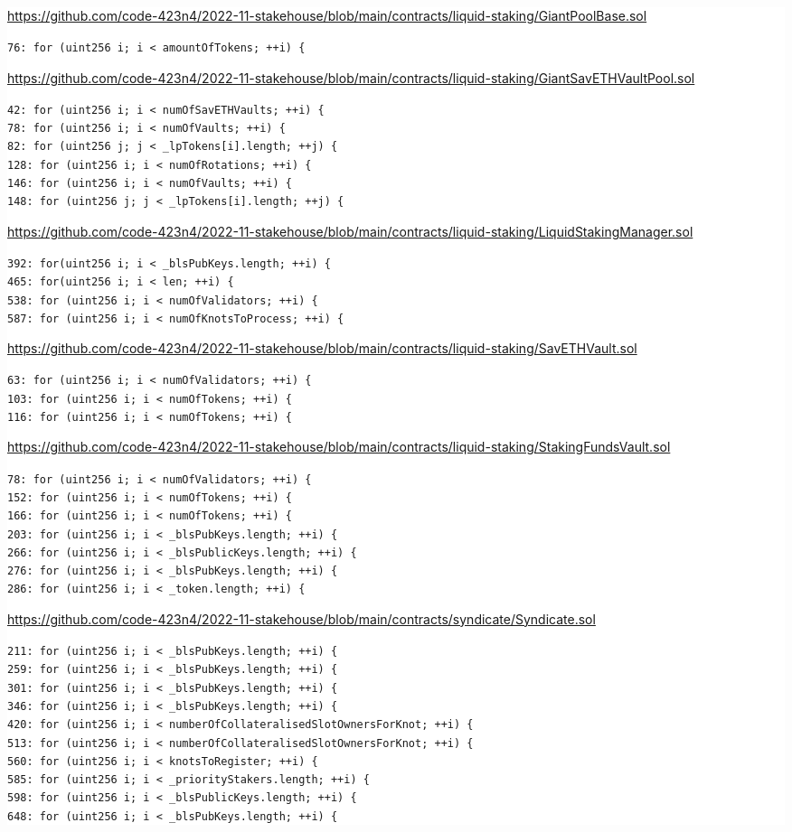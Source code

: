 https://github.com/code-423n4/2022-11-stakehouse/blob/main/contracts/liquid-staking/GiantPoolBase.sol

```
76: for (uint256 i; i < amountOfTokens; ++i) {
```

https://github.com/code-423n4/2022-11-stakehouse/blob/main/contracts/liquid-staking/GiantSavETHVaultPool.sol

```
42: for (uint256 i; i < numOfSavETHVaults; ++i) {
78: for (uint256 i; i < numOfVaults; ++i) {
82: for (uint256 j; j < _lpTokens[i].length; ++j) {
128: for (uint256 i; i < numOfRotations; ++i) {
146: for (uint256 i; i < numOfVaults; ++i) {
148: for (uint256 j; j < _lpTokens[i].length; ++j) {
```

https://github.com/code-423n4/2022-11-stakehouse/blob/main/contracts/liquid-staking/LiquidStakingManager.sol

```
392: for(uint256 i; i < _blsPubKeys.length; ++i) {
465: for(uint256 i; i < len; ++i) {
538: for (uint256 i; i < numOfValidators; ++i) {
587: for (uint256 i; i < numOfKnotsToProcess; ++i) {
```

https://github.com/code-423n4/2022-11-stakehouse/blob/main/contracts/liquid-staking/SavETHVault.sol

```
63: for (uint256 i; i < numOfValidators; ++i) {
103: for (uint256 i; i < numOfTokens; ++i) {
116: for (uint256 i; i < numOfTokens; ++i) {
```

https://github.com/code-423n4/2022-11-stakehouse/blob/main/contracts/liquid-staking/StakingFundsVault.sol

```
78: for (uint256 i; i < numOfValidators; ++i) {
152: for (uint256 i; i < numOfTokens; ++i) {
166: for (uint256 i; i < numOfTokens; ++i) {
203: for (uint256 i; i < _blsPubKeys.length; ++i) {
266: for (uint256 i; i < _blsPublicKeys.length; ++i) {
276: for (uint256 i; i < _blsPubKeys.length; ++i) {
286: for (uint256 i; i < _token.length; ++i) {
```

https://github.com/code-423n4/2022-11-stakehouse/blob/main/contracts/syndicate/Syndicate.sol

```
211: for (uint256 i; i < _blsPubKeys.length; ++i) {
259: for (uint256 i; i < _blsPubKeys.length; ++i) {
301: for (uint256 i; i < _blsPubKeys.length; ++i) {
346: for (uint256 i; i < _blsPubKeys.length; ++i) {
420: for (uint256 i; i < numberOfCollateralisedSlotOwnersForKnot; ++i) {
513: for (uint256 i; i < numberOfCollateralisedSlotOwnersForKnot; ++i) {
560: for (uint256 i; i < knotsToRegister; ++i) {
585: for (uint256 i; i < _priorityStakers.length; ++i) {
598: for (uint256 i; i < _blsPublicKeys.length; ++i) {
648: for (uint256 i; i < _blsPubKeys.length; ++i) {
```
